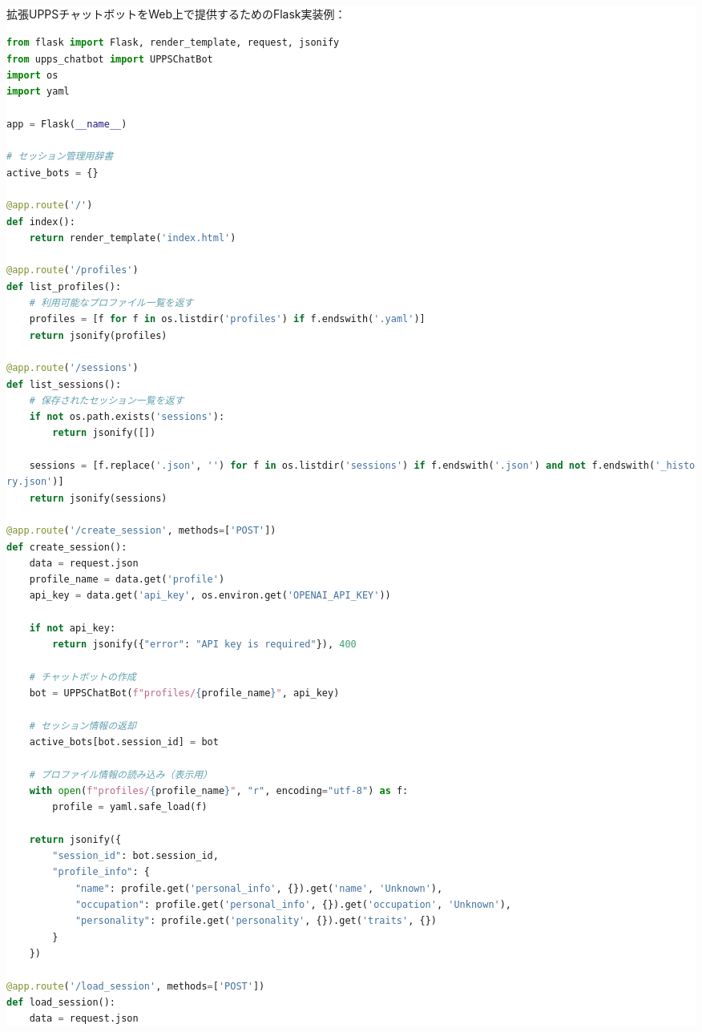 拡張UPPSチャットボットをWeb上で提供するためのFlask実装例：

```python
from flask import Flask, render_template, request, jsonify
from upps_chatbot import UPPSChatBot
import os
import yaml

app = Flask(__name__)

# セッション管理用辞書
active_bots = {}

@app.route('/')
def index():
    return render_template('index.html')

@app.route('/profiles')
def list_profiles():
    # 利用可能なプロファイル一覧を返す
    profiles = [f for f in os.listdir('profiles') if f.endswith('.yaml')]
    return jsonify(profiles)

@app.route('/sessions')
def list_sessions():
    # 保存されたセッション一覧を返す
    if not os.path.exists('sessions'):
        return jsonify([])
    
    sessions = [f.replace('.json', '') for f in os.listdir('sessions') if f.endswith('.json') and not f.endswith('_history.json')]
    return jsonify(sessions)

@app.route('/create_session', methods=['POST'])
def create_session():
    data = request.json
    profile_name = data.get('profile')
    api_key = data.get('api_key', os.environ.get('OPENAI_API_KEY'))
    
    if not api_key:
        return jsonify({"error": "API key is required"}), 400
    
    # チャットボットの作成
    bot = UPPSChatBot(f"profiles/{profile_name}", api_key)
    
    # セッション情報の返却
    active_bots[bot.session_id] = bot
    
    # プロファイル情報の読み込み（表示用）
    with open(f"profiles/{profile_name}", "r", encoding="utf-8") as f:
        profile = yaml.safe_load(f)
    
    return jsonify({
        "session_id": bot.session_id,
        "profile_info": {
            "name": profile.get('personal_info', {}).get('name', 'Unknown'),
            "occupation": profile.get('personal_info', {}).get('occupation', 'Unknown'),
            "personality": profile.get('personality', {}).get('traits', {})
        }
    })

@app.route('/load_session', methods=['POST'])
def load_session():
    data = request.json
```